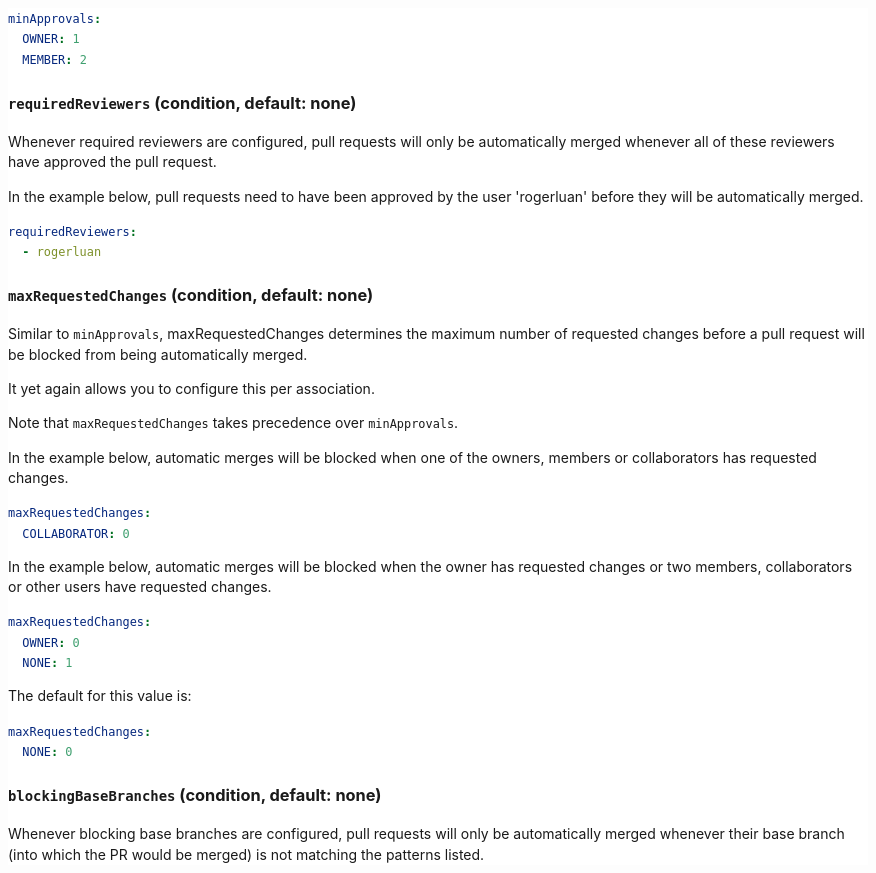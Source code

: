 ```yaml
minApprovals:
  OWNER: 1
  MEMBER: 2
```

### `requiredReviewers` (condition, default: none)

Whenever required reviewers are configured, pull requests will only be automatically
merged whenever all of these reviewers have approved the pull request.

In the example below, pull requests need to have been approved by the user 'rogerluan'
before they will be automatically merged.

```yaml
requiredReviewers:
  - rogerluan
```

### `maxRequestedChanges` (condition, default: none)

Similar to `minApprovals`, maxRequestedChanges determines the maximum number of
requested changes before a pull request will be blocked from being automatically
merged.

It yet again allows you to configure this per association.

Note that `maxRequestedChanges` takes precedence over `minApprovals`.

In the example below, automatic merges will be blocked when one of the owners, members
or collaborators has requested changes.

```yaml
maxRequestedChanges:
  COLLABORATOR: 0
```

In the example below, automatic merges will be blocked when the owner has
requested changes or two members, collaborators or other users have requested
changes.

```yaml
maxRequestedChanges:
  OWNER: 0
  NONE: 1
```

The default for this value is:

```yaml
maxRequestedChanges:
  NONE: 0
```

### `blockingBaseBranches` (condition, default: none)

Whenever blocking base branches are configured, pull requests will only be automatically
merged whenever their base branch (into which the PR would be merged) is not matching
the patterns listed.
